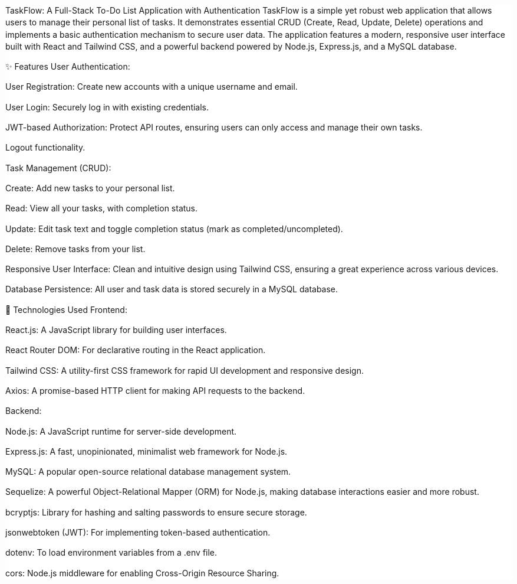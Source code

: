 TaskFlow: A Full-Stack To-Do List Application with Authentication
TaskFlow is a simple yet robust web application that allows users to manage their personal list of tasks. It demonstrates essential CRUD (Create, Read, Update, Delete) operations and implements a basic authentication mechanism to secure user data. The application features a modern, responsive user interface built with React and Tailwind CSS, and a powerful backend powered by Node.js, Express.js, and a MySQL database.

✨ Features
User Authentication:

User Registration: Create new accounts with a unique username and email.

User Login: Securely log in with existing credentials.

JWT-based Authorization: Protect API routes, ensuring users can only access and manage their own tasks.

Logout functionality.

Task Management (CRUD):

Create: Add new tasks to your personal list.

Read: View all your tasks, with completion status.

Update: Edit task text and toggle completion status (mark as completed/uncompleted).

Delete: Remove tasks from your list.

Responsive User Interface: Clean and intuitive design using Tailwind CSS, ensuring a great experience across various devices.

Database Persistence: All user and task data is stored securely in a MySQL database.

🚀 Technologies Used
Frontend:

React.js: A JavaScript library for building user interfaces.

React Router DOM: For declarative routing in the React application.

Tailwind CSS: A utility-first CSS framework for rapid UI development and responsive design.

Axios: A promise-based HTTP client for making API requests to the backend.

Backend:

Node.js: A JavaScript runtime for server-side development.

Express.js: A fast, unopinionated, minimalist web framework for Node.js.

MySQL: A popular open-source relational database management system.

Sequelize: A powerful Object-Relational Mapper (ORM) for Node.js, making database interactions easier and more robust.

bcryptjs: Library for hashing and salting passwords to ensure secure storage.

jsonwebtoken (JWT): For implementing token-based authentication.

dotenv: To load environment variables from a .env file.

cors: Node.js middleware for enabling Cross-Origin Resource Sharing.

